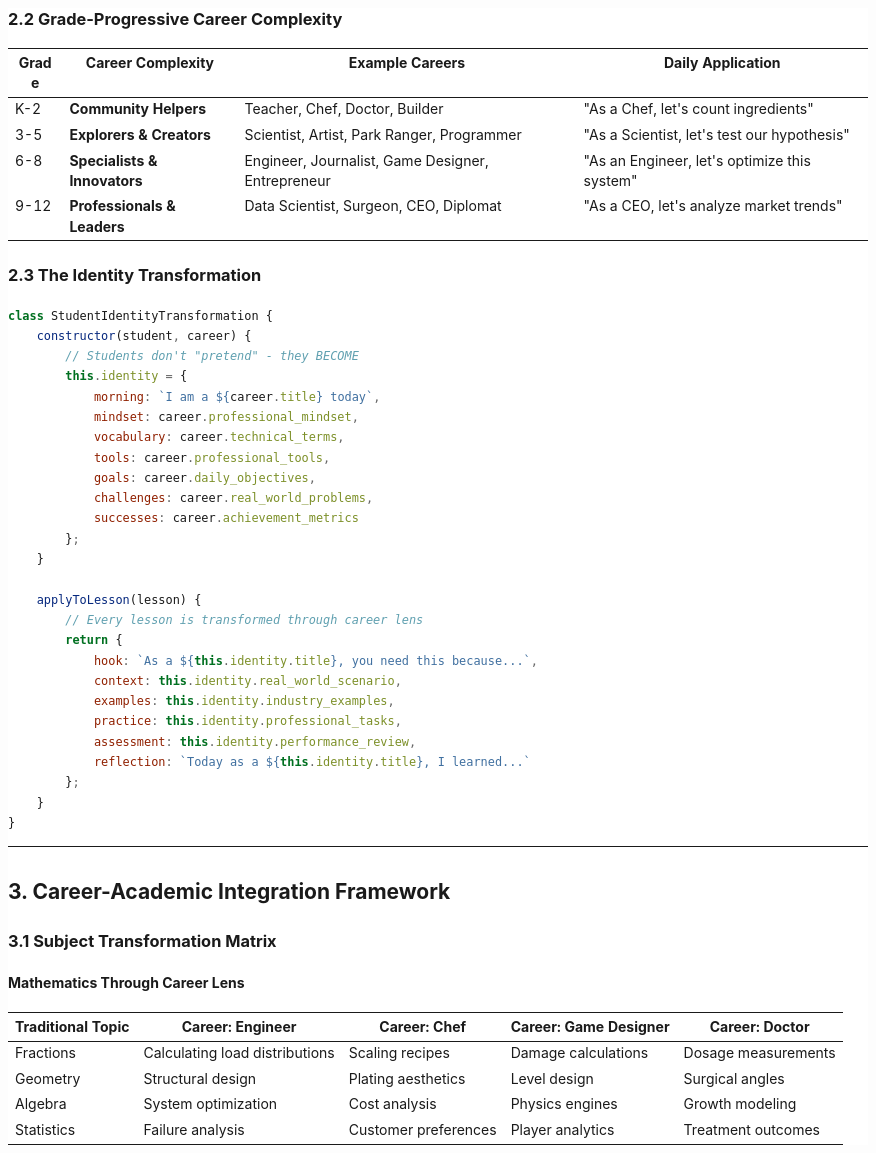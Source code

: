 ### 2.2 Grade-Progressive Career Complexity

| Grade | Career Complexity | Example Careers | Daily Application |
|-------|------------------|-----------------|-------------------|
| K-2 | **Community Helpers** | Teacher, Chef, Doctor, Builder | "As a Chef, let's count ingredients" |
| 3-5 | **Explorers & Creators** | Scientist, Artist, Park Ranger, Programmer | "As a Scientist, let's test our hypothesis" |
| 6-8 | **Specialists & Innovators** | Engineer, Journalist, Game Designer, Entrepreneur | "As an Engineer, let's optimize this system" |
| 9-12 | **Professionals & Leaders** | Data Scientist, Surgeon, CEO, Diplomat | "As a CEO, let's analyze market trends" |

### 2.3 The Identity Transformation

```javascript
class StudentIdentityTransformation {
    constructor(student, career) {
        // Students don't "pretend" - they BECOME
        this.identity = {
            morning: `I am a ${career.title} today`,
            mindset: career.professional_mindset,
            vocabulary: career.technical_terms,
            tools: career.professional_tools,
            goals: career.daily_objectives,
            challenges: career.real_world_problems,
            successes: career.achievement_metrics
        };
    }
    
    applyToLesson(lesson) {
        // Every lesson is transformed through career lens
        return {
            hook: `As a ${this.identity.title}, you need this because...`,
            context: this.identity.real_world_scenario,
            examples: this.identity.industry_examples,
            practice: this.identity.professional_tasks,
            assessment: this.identity.performance_review,
            reflection: `Today as a ${this.identity.title}, I learned...`
        };
    }
}
```

---

## 3. Career-Academic Integration Framework

### 3.1 Subject Transformation Matrix

#### Mathematics Through Career Lens

| Traditional Topic | Career: Engineer | Career: Chef | Career: Game Designer | Career: Doctor |
|------------------|------------------|--------------|----------------------|----------------|
| Fractions | Calculating load distributions | Scaling recipes | Damage calculations | Dosage measurements |
| Geometry | Structural design | Plating aesthetics | Level design | Surgical angles |
| Algebra | System optimization | Cost analysis | Physics engines | Growth modeling |
| Statistics | Failure analysis | Customer preferences | Player analytics | Treatment outcomes |
